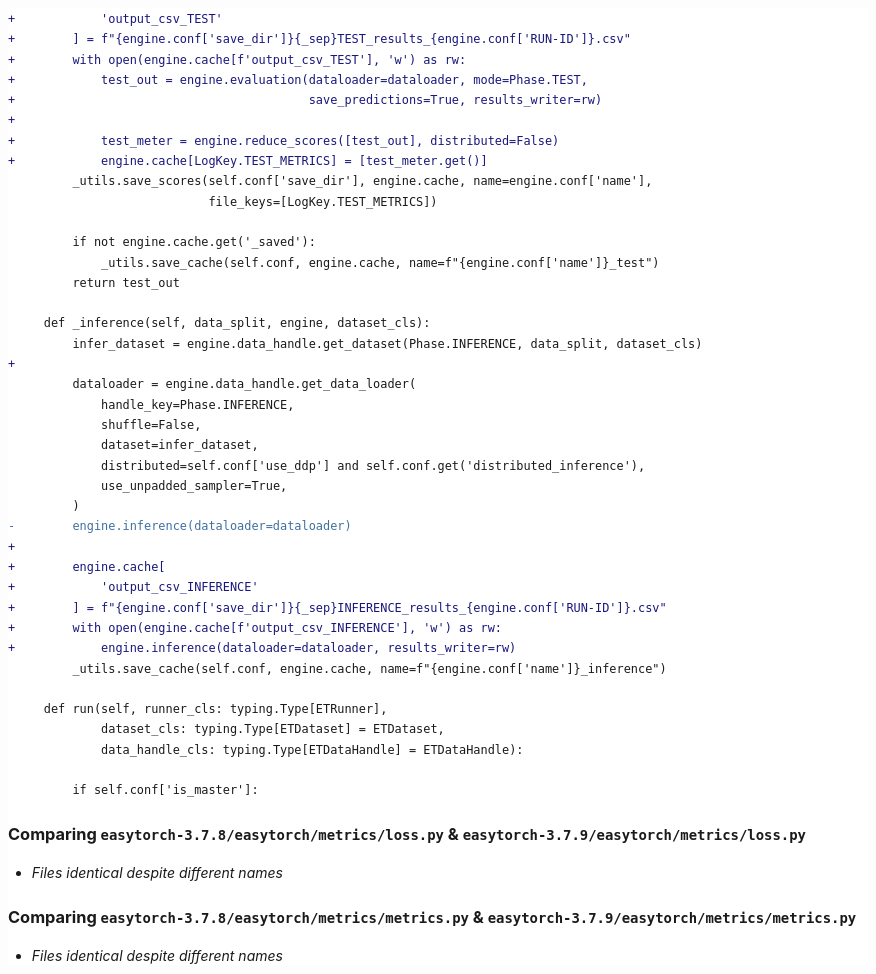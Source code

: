 ```diff
+            'output_csv_TEST'
+        ] = f"{engine.conf['save_dir']}{_sep}TEST_results_{engine.conf['RUN-ID']}.csv"
+        with open(engine.cache[f'output_csv_TEST'], 'w') as rw:
+            test_out = engine.evaluation(dataloader=dataloader, mode=Phase.TEST,
+                                         save_predictions=True, results_writer=rw)
+
+            test_meter = engine.reduce_scores([test_out], distributed=False)
+            engine.cache[LogKey.TEST_METRICS] = [test_meter.get()]
         _utils.save_scores(self.conf['save_dir'], engine.cache, name=engine.conf['name'],
                            file_keys=[LogKey.TEST_METRICS])
 
         if not engine.cache.get('_saved'):
             _utils.save_cache(self.conf, engine.cache, name=f"{engine.conf['name']}_test")
         return test_out
 
     def _inference(self, data_split, engine, dataset_cls):
         infer_dataset = engine.data_handle.get_dataset(Phase.INFERENCE, data_split, dataset_cls)
+
         dataloader = engine.data_handle.get_data_loader(
             handle_key=Phase.INFERENCE,
             shuffle=False,
             dataset=infer_dataset,
             distributed=self.conf['use_ddp'] and self.conf.get('distributed_inference'),
             use_unpadded_sampler=True,
         )
-        engine.inference(dataloader=dataloader)
+
+        engine.cache[
+            'output_csv_INFERENCE'
+        ] = f"{engine.conf['save_dir']}{_sep}INFERENCE_results_{engine.conf['RUN-ID']}.csv"
+        with open(engine.cache[f'output_csv_INFERENCE'], 'w') as rw:
+            engine.inference(dataloader=dataloader, results_writer=rw)
         _utils.save_cache(self.conf, engine.cache, name=f"{engine.conf['name']}_inference")
 
     def run(self, runner_cls: typing.Type[ETRunner],
             dataset_cls: typing.Type[ETDataset] = ETDataset,
             data_handle_cls: typing.Type[ETDataHandle] = ETDataHandle):
 
         if self.conf['is_master']:
```

### Comparing `easytorch-3.7.8/easytorch/metrics/loss.py` & `easytorch-3.7.9/easytorch/metrics/loss.py`

 * *Files identical despite different names*

### Comparing `easytorch-3.7.8/easytorch/metrics/metrics.py` & `easytorch-3.7.9/easytorch/metrics/metrics.py`

 * *Files identical despite different names*
